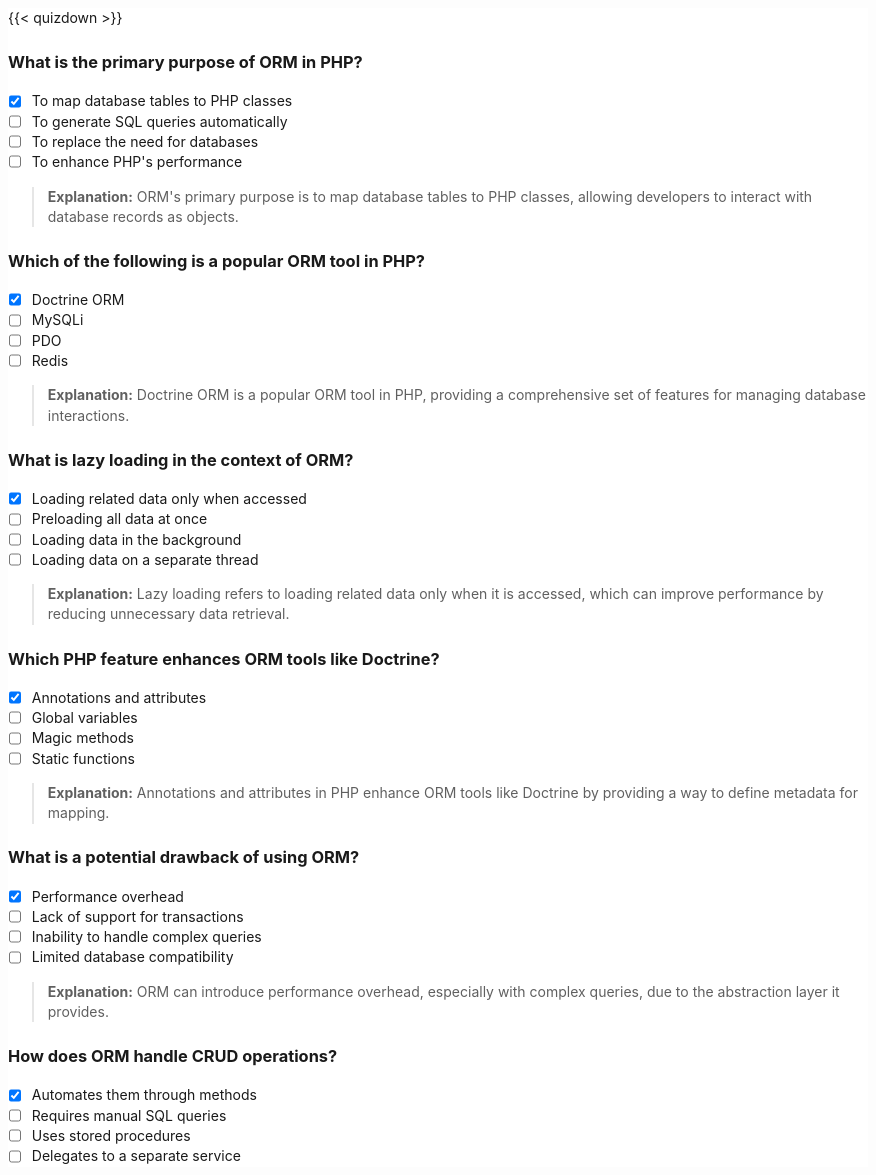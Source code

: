 {{< quizdown >}}

### What is the primary purpose of ORM in PHP?

- [x] To map database tables to PHP classes
- [ ] To generate SQL queries automatically
- [ ] To replace the need for databases
- [ ] To enhance PHP's performance

> **Explanation:** ORM's primary purpose is to map database tables to PHP classes, allowing developers to interact with database records as objects.

### Which of the following is a popular ORM tool in PHP?

- [x] Doctrine ORM
- [ ] MySQLi
- [ ] PDO
- [ ] Redis

> **Explanation:** Doctrine ORM is a popular ORM tool in PHP, providing a comprehensive set of features for managing database interactions.

### What is lazy loading in the context of ORM?

- [x] Loading related data only when accessed
- [ ] Preloading all data at once
- [ ] Loading data in the background
- [ ] Loading data on a separate thread

> **Explanation:** Lazy loading refers to loading related data only when it is accessed, which can improve performance by reducing unnecessary data retrieval.

### Which PHP feature enhances ORM tools like Doctrine?

- [x] Annotations and attributes
- [ ] Global variables
- [ ] Magic methods
- [ ] Static functions

> **Explanation:** Annotations and attributes in PHP enhance ORM tools like Doctrine by providing a way to define metadata for mapping.

### What is a potential drawback of using ORM?

- [x] Performance overhead
- [ ] Lack of support for transactions
- [ ] Inability to handle complex queries
- [ ] Limited database compatibility

> **Explanation:** ORM can introduce performance overhead, especially with complex queries, due to the abstraction layer it provides.

### How does ORM handle CRUD operations?

- [x] Automates them through methods
- [ ] Requires manual SQL queries
- [ ] Uses stored procedures
- [ ] Delegates to a separate service
